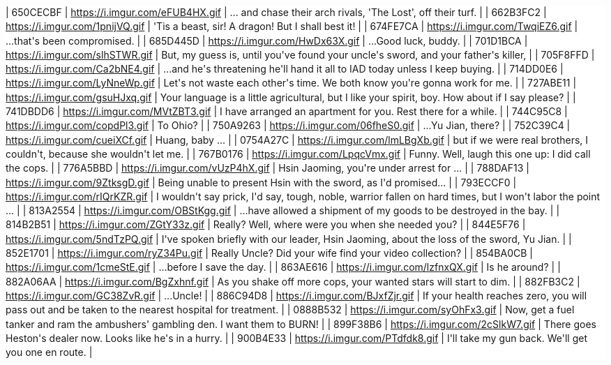 | 650CECBF | https://i.imgur.com/eFUB4HX.gif | ... and chase their arch rivals, 'The Lost', off their turf.                                                                                            |
| 662B3FC2 | https://i.imgur.com/1pnijVQ.gif | 'Tis a beast, sir! A dragon! But I shall best it!                                                                                                       |
| 674FE7CA | https://i.imgur.com/TwqiEZ6.gif | ...that's been compromised.                                                                                                                             |
| 685D445D | https://i.imgur.com/HwDx63X.gif | ...Good luck, buddy.                                                                                                                                    |
| 701D1BCA | https://i.imgur.com/slhSTWR.gif | But, my guess is, until you've found your uncle's sword, and your father's killer,                                                                      |
| 705F8FFD | https://i.imgur.com/Ca2bNE4.gif | ...and he's threatening he'll hand it all to IAD today unless I keep buying.                                                                            |
| 714DD0E6 | https://i.imgur.com/LyNneWp.gif | Let's not waste each other's time. We both know you're gonna work for me.                                                                               |
| 727ABE11 | https://i.imgur.com/gsuHJxq.gif | Your language is a little agricultural, but I like your spirit, boy. How about if I say please?                                                         |
| 741DBDD6 | https://i.imgur.com/MVtZBT3.gif | I have arranged an apartment for you. Rest there for a while.                                                                                           |
| 744C95C8 | https://i.imgur.com/copdPl3.gif | To Ohio?                                                                                                                                                |
| 750A9263 | https://i.imgur.com/06fheS0.gif | ...Yu Jian, there?                                                                                                                                      |
| 752C39C4 | https://i.imgur.com/cueiXCf.gif | Huang, baby ...                                                                                                                                         |
| 0754A27C | https://i.imgur.com/lmLBgXb.gif | but if we were real brothers, I couldn't, because she wouldn't let me.                                                                                  |
| 767B0176 | https://i.imgur.com/LpqcVmx.gif | Funny. Well, laugh this one up: I did call the cops.                                                                                                    |
| 776A5BBD | https://i.imgur.com/vUzP4hX.gif | Hsin Jaoming, you're under arrest for ...                                                                                                               |
| 788DAF13 | https://i.imgur.com/9ZtksgD.gif | Being unable to present Hsin with the sword, as I'd promised...                                                                                         |
| 793ECCF0 | https://i.imgur.com/rIQrKZR.gif | I wouldn't say prick, I'd say, tough, noble, warrior fallen on hard times, but I won't labor the point ...                                              |
| 813A2554 | https://i.imgur.com/OBStKgg.gif | ...have allowed a shipment of my goods to be destroyed in the bay.                                                                                      |
| 814B2B51 | https://i.imgur.com/ZGtY33z.gif | Really? Well, where were you when she needed you?                                                                                                       |
| 844E5F76 | https://i.imgur.com/5ndTzPQ.gif | I've spoken briefly with our leader, Hsin Jaoming, about the loss of the sword, Yu Jian.                                                                |
| 852E1701 | https://i.imgur.com/ryZ34Pu.gif | Really Uncle? Did your wife find your video collection?                                                                                                 |
| 854BA0CB | https://i.imgur.com/1cmeStE.gif | ...before I save the day.                                                                                                                               |
| 863AE616 | https://i.imgur.com/lzfnxQX.gif | Is he around?                                                                                                                                           |
| 882A06AA | https://i.imgur.com/BgZxhnf.gif | As you shake off more cops, your wanted stars will start to dim.                                                                                        |
| 882FB3C2 | https://i.imgur.com/GC38ZvR.gif | ...Uncle!                                                                                                                                               |
| 886C94D8 | https://i.imgur.com/BJxfZjr.gif | If your health reaches zero, you will pass out and be taken to the nearest hospital for treatment.                                                      |
| 0888B532 | https://i.imgur.com/syOhFx3.gif | Now, get a fuel tanker and ram the ambushers' gambling den. I want them to BURN!                                                                        |
| 899F38B6 | https://i.imgur.com/2cSlkW7.gif | There goes Heston's dealer now. Looks like he's in a hurry.                                                                                             |
| 900B4E33 | https://i.imgur.com/PTdfdk8.gif | I'll take my gun back. We'll get you one en route.                                                                                                      |